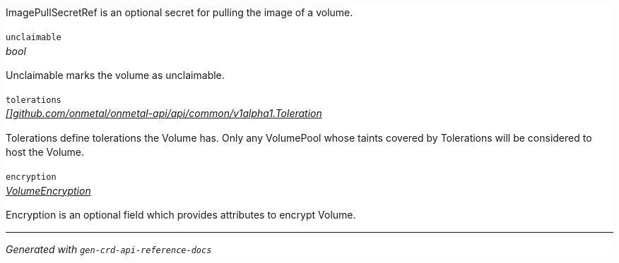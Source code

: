 </a>
</em>
</td>
<td>
<p>ImagePullSecretRef is an optional secret for pulling the image of a volume.</p>
</td>
</tr>
<tr>
<td>
<code>unclaimable</code><br/>
<em>
bool
</em>
</td>
<td>
<p>Unclaimable marks the volume as unclaimable.</p>
</td>
</tr>
<tr>
<td>
<code>tolerations</code><br/>
<em>
<a href="../common/#common.api.onmetal.de/v1alpha1.Toleration">
[]github.com/onmetal/onmetal-api/api/common/v1alpha1.Toleration
</a>
</em>
</td>
<td>
<p>Tolerations define tolerations the Volume has. Only any VolumePool whose taints
covered by Tolerations will be considered to host the Volume.</p>
</td>
</tr>
<tr>
<td>
<code>encryption</code><br/>
<em>
<a href="#storage.api.onmetal.de/v1alpha1.VolumeEncryption">
VolumeEncryption
</a>
</em>
</td>
<td>
<p>Encryption is an optional field which provides attributes to encrypt Volume.</p>
</td>
</tr>
</table>
</td>
</tr>
</tbody>
</table>
<hr/>
<p><em>
Generated with <code>gen-crd-api-reference-docs</code>
</em></p>
